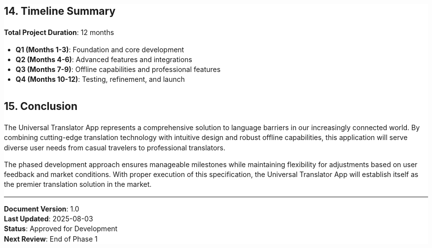 ## 14. Timeline Summary

**Total Project Duration**: 12 months

- **Q1 (Months 1-3)**: Foundation and core development
- **Q2 (Months 4-6)**: Advanced features and integrations
- **Q3 (Months 7-9)**: Offline capabilities and professional features
- **Q4 (Months 10-12)**: Testing, refinement, and launch

## 15. Conclusion

The Universal Translator App represents a comprehensive solution to language barriers in our increasingly connected world. By combining cutting-edge translation technology with intuitive design and robust offline capabilities, this application will serve diverse user needs from casual travelers to professional translators.

The phased development approach ensures manageable milestones while maintaining flexibility for adjustments based on user feedback and market conditions. With proper execution of this specification, the Universal Translator App will establish itself as the premier translation solution in the market.

---

**Document Version**: 1.0  
**Last Updated**: 2025-08-03  
**Status**: Approved for Development  
**Next Review**: End of Phase 1